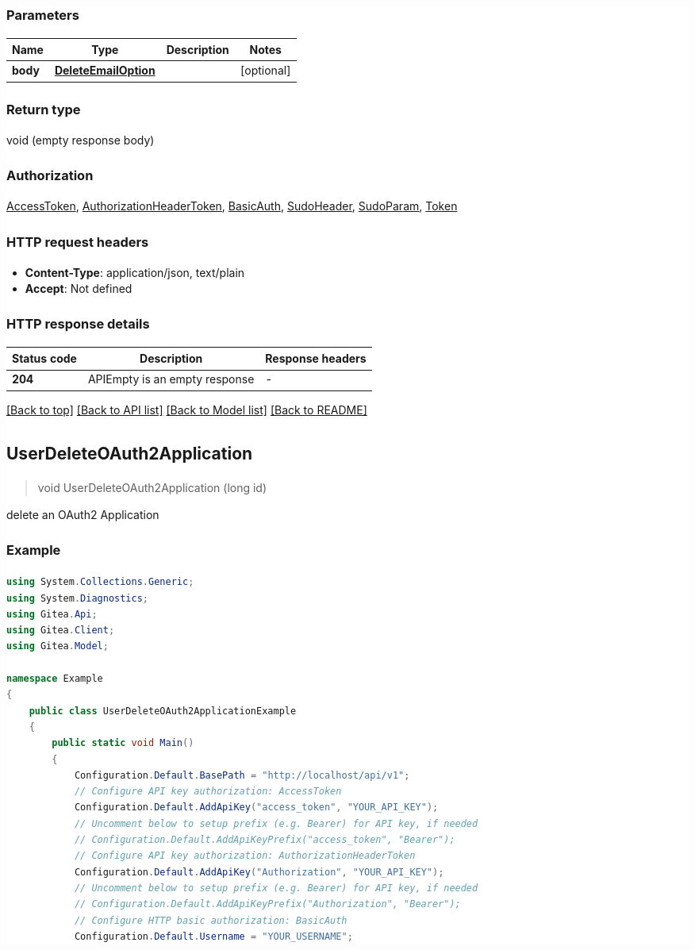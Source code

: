 ### Parameters


Name | Type | Description  | Notes
------------- | ------------- | ------------- | -------------
 **body** | [**DeleteEmailOption**](DeleteEmailOption.md)|  | [optional] 

### Return type

void (empty response body)

### Authorization

[AccessToken](../README.md#AccessToken), [AuthorizationHeaderToken](../README.md#AuthorizationHeaderToken), [BasicAuth](../README.md#BasicAuth), [SudoHeader](../README.md#SudoHeader), [SudoParam](../README.md#SudoParam), [Token](../README.md#Token)

### HTTP request headers

- **Content-Type**: application/json, text/plain
- **Accept**: Not defined

### HTTP response details
| Status code | Description | Response headers |
|-------------|-------------|------------------|
| **204** | APIEmpty is an empty response |  -  |

[[Back to top]](#)
[[Back to API list]](../README.md#documentation-for-api-endpoints)
[[Back to Model list]](../README.md#documentation-for-models)
[[Back to README]](../README.md)


## UserDeleteOAuth2Application

> void UserDeleteOAuth2Application (long id)

delete an OAuth2 Application

### Example

```csharp
using System.Collections.Generic;
using System.Diagnostics;
using Gitea.Api;
using Gitea.Client;
using Gitea.Model;

namespace Example
{
    public class UserDeleteOAuth2ApplicationExample
    {
        public static void Main()
        {
            Configuration.Default.BasePath = "http://localhost/api/v1";
            // Configure API key authorization: AccessToken
            Configuration.Default.AddApiKey("access_token", "YOUR_API_KEY");
            // Uncomment below to setup prefix (e.g. Bearer) for API key, if needed
            // Configuration.Default.AddApiKeyPrefix("access_token", "Bearer");
            // Configure API key authorization: AuthorizationHeaderToken
            Configuration.Default.AddApiKey("Authorization", "YOUR_API_KEY");
            // Uncomment below to setup prefix (e.g. Bearer) for API key, if needed
            // Configuration.Default.AddApiKeyPrefix("Authorization", "Bearer");
            // Configure HTTP basic authorization: BasicAuth
            Configuration.Default.Username = "YOUR_USERNAME";
```